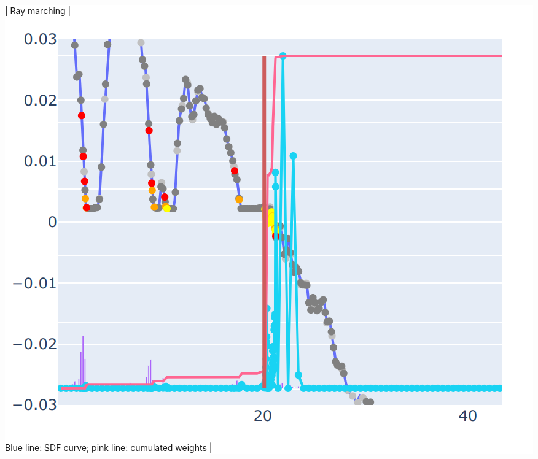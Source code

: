 | Ray marching | ![raymarching_without_eikonal_on_occ](streetsurf/raymarching_without_eikonal_on_occ.png)<br />Blue line: SDF curve; pink line: cumulated weights |